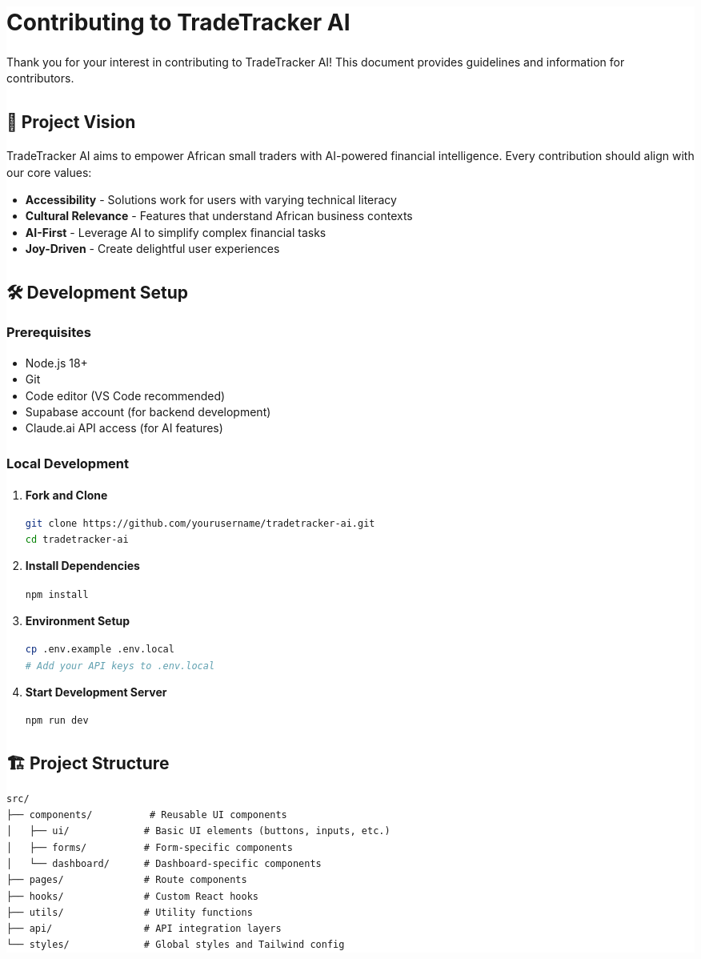 # Contributing to TradeTracker AI

Thank you for your interest in contributing to TradeTracker AI! This document provides guidelines and information for contributors.

## 🎯 Project Vision

TradeTracker AI aims to empower African small traders with AI-powered financial intelligence. Every contribution should align with our core values:

- **Accessibility** - Solutions work for users with varying technical literacy
- **Cultural Relevance** - Features that understand African business contexts
- **AI-First** - Leverage AI to simplify complex financial tasks
- **Joy-Driven** - Create delightful user experiences

## 🛠️ Development Setup

### Prerequisites
- Node.js 18+
- Git
- Code editor (VS Code recommended)
- Supabase account (for backend development)
- Claude.ai API access (for AI features)

### Local Development

1. **Fork and Clone**
   ```bash
   git clone https://github.com/yourusername/tradetracker-ai.git
   cd tradetracker-ai
   ```

2. **Install Dependencies**
   ```bash
   npm install
   ```

3. **Environment Setup**
   ```bash
   cp .env.example .env.local
   # Add your API keys to .env.local
   ```

4. **Start Development Server**
   ```bash
   npm run dev
   ```

## 🏗️ Project Structure

```
src/
├── components/          # Reusable UI components
│   ├── ui/             # Basic UI elements (buttons, inputs, etc.)
│   ├── forms/          # Form-specific components
│   └── dashboard/      # Dashboard-specific components
├── pages/              # Route components
├── hooks/              # Custom React hooks
├── utils/              # Utility functions
├── api/                # API integration layers
└── styles/             # Global styles and Tailwind config
```
